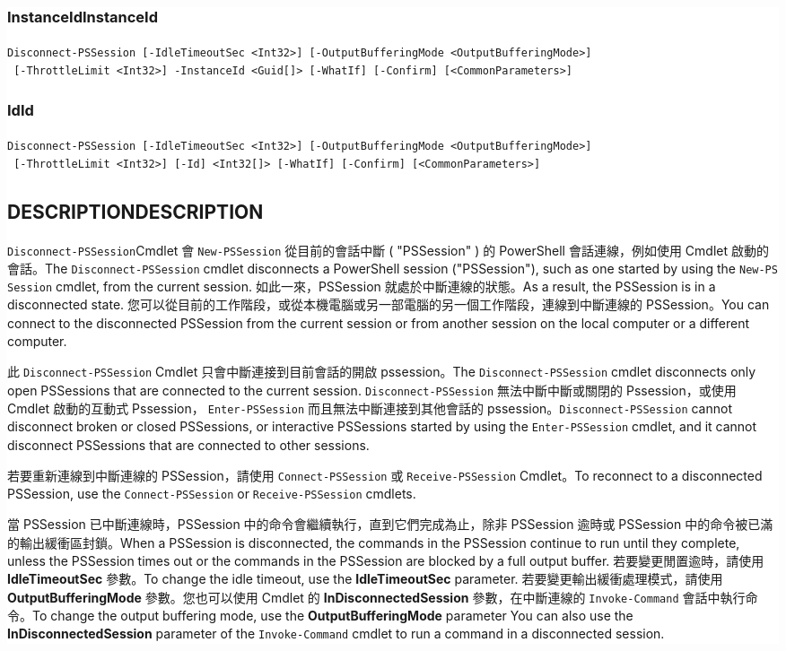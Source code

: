 ### <span data-ttu-id="b200e-109">InstanceId</span><span class="sxs-lookup"><span data-stu-id="b200e-109">InstanceId</span></span>

```
Disconnect-PSSession [-IdleTimeoutSec <Int32>] [-OutputBufferingMode <OutputBufferingMode>]
 [-ThrottleLimit <Int32>] -InstanceId <Guid[]> [-WhatIf] [-Confirm] [<CommonParameters>]
```

### <span data-ttu-id="b200e-110">Id</span><span class="sxs-lookup"><span data-stu-id="b200e-110">Id</span></span>

```
Disconnect-PSSession [-IdleTimeoutSec <Int32>] [-OutputBufferingMode <OutputBufferingMode>]
 [-ThrottleLimit <Int32>] [-Id] <Int32[]> [-WhatIf] [-Confirm] [<CommonParameters>]
```

## <span data-ttu-id="b200e-111">DESCRIPTION</span><span class="sxs-lookup"><span data-stu-id="b200e-111">DESCRIPTION</span></span>

<span data-ttu-id="b200e-112">`Disconnect-PSSession`Cmdlet 會 `New-PSSession` 從目前的會話中斷 ( "PSSession" ) 的 PowerShell 會話連線，例如使用 Cmdlet 啟動的會話。</span><span class="sxs-lookup"><span data-stu-id="b200e-112">The `Disconnect-PSSession` cmdlet disconnects a PowerShell session ("PSSession"), such as one started by using the `New-PSSession` cmdlet, from the current session.</span></span> <span data-ttu-id="b200e-113">如此一來，PSSession 就處於中斷連線的狀態。</span><span class="sxs-lookup"><span data-stu-id="b200e-113">As a result, the PSSession is in a disconnected state.</span></span> <span data-ttu-id="b200e-114">您可以從目前的工作階段，或從本機電腦或另一部電腦的另一個工作階段，連線到中斷連線的 PSSession。</span><span class="sxs-lookup"><span data-stu-id="b200e-114">You can connect to the disconnected PSSession from the current session or from another session on the local computer or a different computer.</span></span>

<span data-ttu-id="b200e-115">此 `Disconnect-PSSession` Cmdlet 只會中斷連接到目前會話的開啟 pssession。</span><span class="sxs-lookup"><span data-stu-id="b200e-115">The `Disconnect-PSSession` cmdlet disconnects only open PSSessions that are connected to the current session.</span></span> <span data-ttu-id="b200e-116">`Disconnect-PSSession` 無法中斷中斷或關閉的 Pssession，或使用 Cmdlet 啟動的互動式 Pssession， `Enter-PSSession` 而且無法中斷連接到其他會話的 pssession。</span><span class="sxs-lookup"><span data-stu-id="b200e-116">`Disconnect-PSSession` cannot disconnect broken or closed PSSessions, or interactive PSSessions started by using the `Enter-PSSession` cmdlet, and it cannot disconnect PSSessions that are connected to other sessions.</span></span>

<span data-ttu-id="b200e-117">若要重新連線到中斷連線的 PSSession，請使用 `Connect-PSSession` 或 `Receive-PSSession` Cmdlet。</span><span class="sxs-lookup"><span data-stu-id="b200e-117">To reconnect to a disconnected PSSession, use the `Connect-PSSession` or `Receive-PSSession` cmdlets.</span></span>

<span data-ttu-id="b200e-118">當 PSSession 已中斷連線時，PSSession 中的命令會繼續執行，直到它們完成為止，除非 PSSession 逾時或 PSSession 中的命令被已滿的輸出緩衝區封鎖。</span><span class="sxs-lookup"><span data-stu-id="b200e-118">When a PSSession is disconnected, the commands in the PSSession continue to run until they complete, unless the PSSession times out or the commands in the PSSession are blocked by a full output buffer.</span></span> <span data-ttu-id="b200e-119">若要變更閒置逾時，請使用 **IdleTimeoutSec** 參數。</span><span class="sxs-lookup"><span data-stu-id="b200e-119">To change the idle timeout, use the **IdleTimeoutSec** parameter.</span></span> <span data-ttu-id="b200e-120">若要變更輸出緩衝處理模式，請使用 **OutputBufferingMode** 參數。您也可以使用 Cmdlet 的 **InDisconnectedSession** 參數，在中斷連線的 `Invoke-Command` 會話中執行命令。</span><span class="sxs-lookup"><span data-stu-id="b200e-120">To change the output buffering mode, use the **OutputBufferingMode** parameter You can also use the **InDisconnectedSession** parameter of the `Invoke-Command` cmdlet to run a command in a disconnected session.</span></span>
